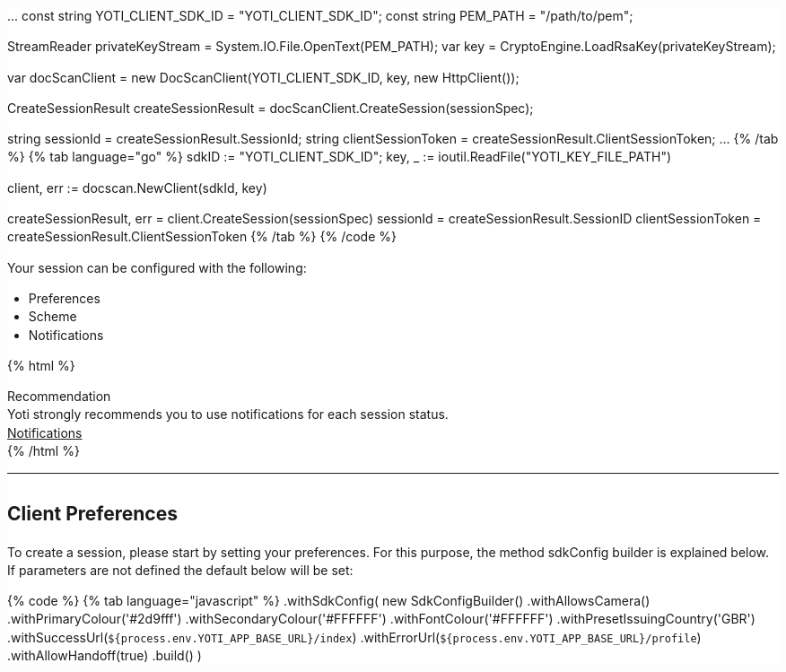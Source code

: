 ...
const string YOTI_CLIENT_SDK_ID = "YOTI_CLIENT_SDK_ID";
const string PEM_PATH = "/path/to/pem";

StreamReader privateKeyStream = System.IO.File.OpenText(PEM_PATH);
var key = CryptoEngine.LoadRsaKey(privateKeyStream);

var docScanClient = new DocScanClient(YOTI_CLIENT_SDK_ID, key, new HttpClient());

CreateSessionResult createSessionResult = docScanClient.CreateSession(sessionSpec);

string sessionId = createSessionResult.SessionId;
string clientSessionToken = createSessionResult.ClientSessionToken;
...
{% /tab %}
{% tab language="go" %}
sdkID := "YOTI_CLIENT_SDK_ID";
key, _ := ioutil.ReadFile("YOTI_KEY_FILE_PATH")

client, err := docscan.NewClient(sdkId, key)

createSessionResult, err = client.CreateSession(sessionSpec)
sessionId = createSessionResult.SessionID
clientSessionToken = createSessionResult.ClientSessionToken
{% /tab %}
{% /code %}

Your session can be configured with the following: 

- Preferences 
- Scheme 
- Notifications

{% html %}
<div class="alert-know">
    <div class="alert-title" id="know">
      Recommendation
    </div>
    <div class="alert-text">
      Yoti strongly recommends you to use notifications for each session status.
  	</div>
    <div class="alert-links"> 
      <a href="https://developers.yoti.com/identity-verification/notifications">Notifications</a>
    </div>
</div>
{% /html %}

---

## Client Preferences

To create a session, please start by setting your preferences. For this purpose, the method sdkConfig builder is explained below. If parameters are not defined the default below will be set:

{% code %}
{% tab language="javascript" %}
.withSdkConfig(
        new SdkConfigBuilder()
          .withAllowsCamera()
          .withPrimaryColour('#2d9fff')
          .withSecondaryColour('#FFFFFF')
          .withFontColour('#FFFFFF')
          .withPresetIssuingCountry('GBR')
          .withSuccessUrl(`${process.env.YOTI_APP_BASE_URL}/index`)
          .withErrorUrl(`${process.env.YOTI_APP_BASE_URL}/profile`)
          .withAllowHandoff(true)
          .build()
      )